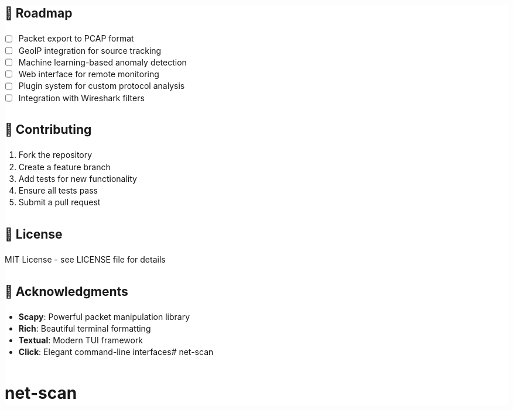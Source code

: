 ## 🔮 Roadmap

- [ ] Packet export to PCAP format
- [ ] GeoIP integration for source tracking
- [ ] Machine learning-based anomaly detection
- [ ] Web interface for remote monitoring
- [ ] Plugin system for custom protocol analysis
- [ ] Integration with Wireshark filters

## 🤝 Contributing

1. Fork the repository
2. Create a feature branch
3. Add tests for new functionality
4. Ensure all tests pass
5. Submit a pull request

## 📄 License

MIT License - see LICENSE file for details

## 🙏 Acknowledgments

- **Scapy**: Powerful packet manipulation library
- **Rich**: Beautiful terminal formatting
- **Textual**: Modern TUI framework
- **Click**: Elegant command-line interfaces# net-scan
# net-scan
